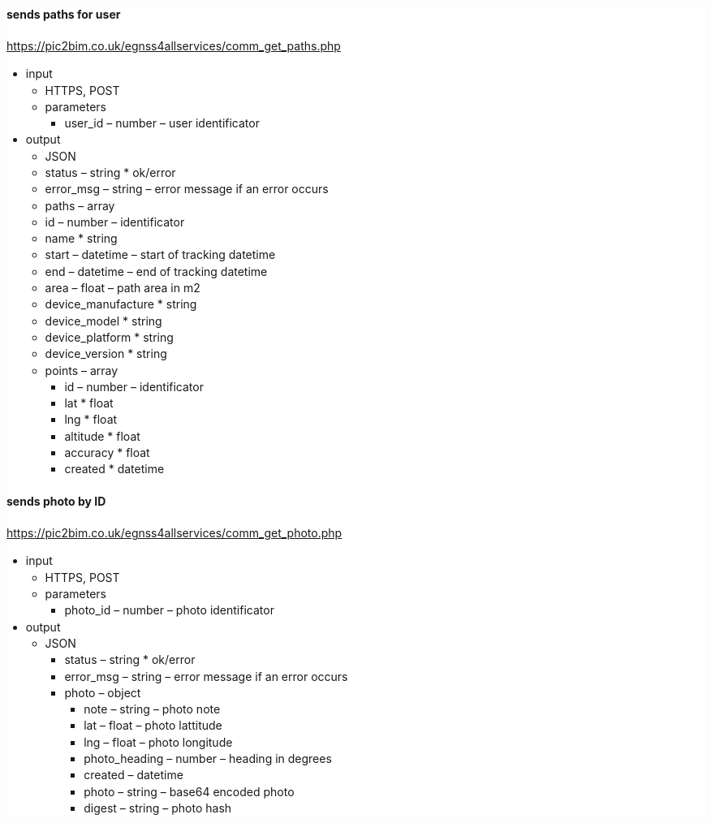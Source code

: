 #### sends paths for user

[<u>https://pic2bim.co.uk/egnss4allservices/comm_get_paths.php</u>](https://pic2bim.co.uk/egnss4allservices/comm_get_paths.php)

* input
  * HTTPS, POST
  * parameters
    * user_id – number – user identificator
* output
  * JSON
  * status – string  *  ok/error
  * error_msg – string – error message if an error occurs
  * paths – array
  * id – number – identificator
  * name  *  string
  * start – datetime – start of tracking datetime
  * end – datetime – end of tracking datetime
  * area – float – path area in m2
  * device_manufacture  *  string
  * device_model  *  string
  * device_platform  *  string
  * device_version  *  string
  * points – array
    * id – number – identificator
    * lat  *  float
    * lng  *  float
    * altitude  *  float
    * accuracy  *  float
    * created  *  datetime

#### sends photo by ID

[<u>https://pic2bim.co.uk/egnss4allservices/comm_get_photo.php</u>](https://pic2bim.co.uk/egnss4allservices/comm_get_photo.php)

* input
  * HTTPS, POST
  * parameters
    * photo_id – number – photo identificator
* output
  * JSON
    * status – string  *  ok/error
    * error_msg – string – error message if an error occurs
    * photo – object
      * note – string – photo note
      * lat – float – photo lattitude
      * lng – float – photo longitude
      * photo_heading – number – heading in degrees
      * created – datetime
      * photo – string – base64 encoded photo
      * digest – string – photo hash

